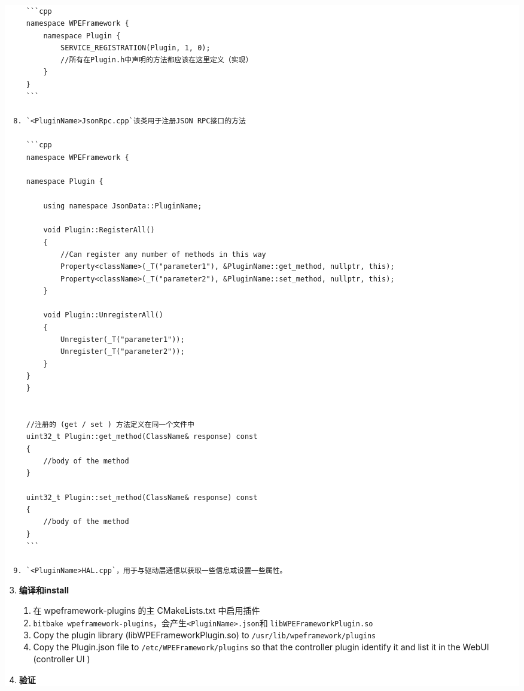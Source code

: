          ```cpp
         namespace WPEFramework {
             namespace Plugin {  
                 SERVICE_REGISTRATION(Plugin, 1, 0);
                 //所有在Plugin.h中声明的方法都应该在这里定义（实现）
             }
         }
         ```
   
      8. `<PluginName>JsonRpc.cpp`该类用于注册JSON RPC接口的方法
   
         ```cpp
         namespace WPEFramework { 
          
         namespace Plugin {
          
             using namespace JsonData::PluginName; 
              
             void Plugin::RegisterAll()
             {
                 //Can register any number of methods in this way
                 Property<className>(_T("parameter1"), &PluginName::get_method, nullptr, this);
                 Property<className>(_T("parameter2"), &PluginName::set_method, nullptr, this);
             }
          
             void Plugin::UnregisterAll()
             {
                 Unregister(_T("parameter1"));
                 Unregister(_T("parameter2"));
             }
         }
         }
         
         
         //注册的 (get / set ) 方法定义在同一个文件中
         uint32_t Plugin::get_method(ClassName& response) const
         {
             //body of the method
         }
          
         uint32_t Plugin::set_method(ClassName& response) const
         {
             //body of the method
         }   
         ```
   
      9. `<PluginName>HAL.cpp`，用于与驱动层通信以获取一些信息或设置一些属性。
   
   3. **编译和install**
   
      1. 在 wpeframework-plugins 的主 CMakeLists.txt 中启用插件
      2. `bitbake wpeframework-plugins`，会产生`<PluginName>.json`和 `libWPEFrameworkPlugin.so`
      3. Copy the plugin library (libWPEFrameworkPlugin.so) to `/usr/lib/wpeframework/plugins`
      4. Copy the Plugin.json file to `/etc/WPEFramework/plugins` so that the controller plugin identify it and list it in the WebUI (controller UI ) 
   
   4. **验证**
   